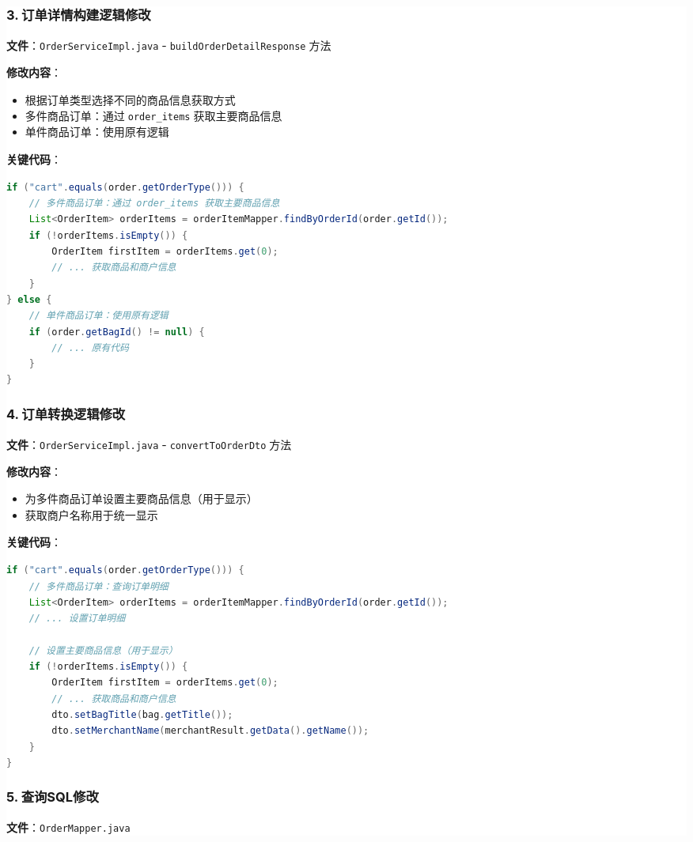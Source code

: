 
### 3. 订单详情构建逻辑修改
**文件**：`OrderServiceImpl.java` - `buildOrderDetailResponse` 方法

**修改内容**：
- 根据订单类型选择不同的商品信息获取方式
- 多件商品订单：通过 `order_items` 获取主要商品信息
- 单件商品订单：使用原有逻辑

**关键代码**：
```java
if ("cart".equals(order.getOrderType())) {
    // 多件商品订单：通过 order_items 获取主要商品信息
    List<OrderItem> orderItems = orderItemMapper.findByOrderId(order.getId());
    if (!orderItems.isEmpty()) {
        OrderItem firstItem = orderItems.get(0);
        // ... 获取商品和商户信息
    }
} else {
    // 单件商品订单：使用原有逻辑
    if (order.getBagId() != null) {
        // ... 原有代码
    }
}
```

### 4. 订单转换逻辑修改
**文件**：`OrderServiceImpl.java` - `convertToOrderDto` 方法

**修改内容**：
- 为多件商品订单设置主要商品信息（用于显示）
- 获取商户名称用于统一显示

**关键代码**：
```java
if ("cart".equals(order.getOrderType())) {
    // 多件商品订单：查询订单明细
    List<OrderItem> orderItems = orderItemMapper.findByOrderId(order.getId());
    // ... 设置订单明细
    
    // 设置主要商品信息（用于显示）
    if (!orderItems.isEmpty()) {
        OrderItem firstItem = orderItems.get(0);
        // ... 获取商品和商户信息
        dto.setBagTitle(bag.getTitle());
        dto.setMerchantName(merchantResult.getData().getName());
    }
}
```

### 5. 查询SQL修改
**文件**：`OrderMapper.java`
